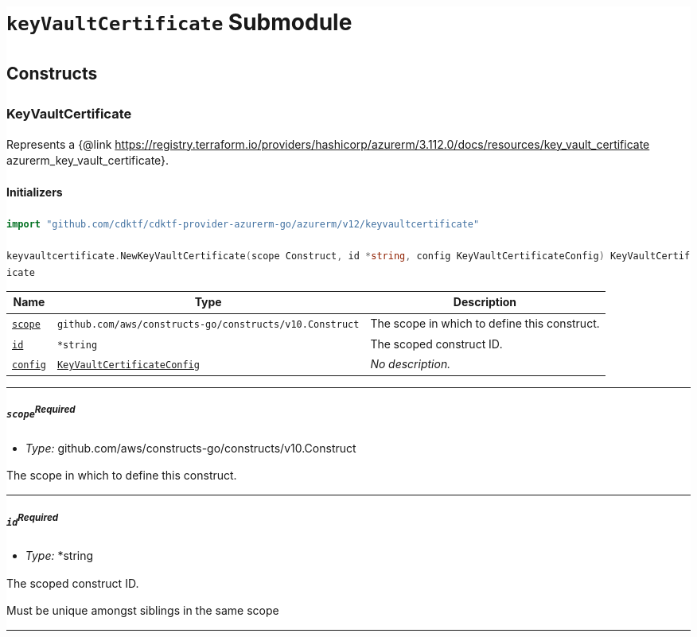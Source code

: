 # `keyVaultCertificate` Submodule <a name="`keyVaultCertificate` Submodule" id="@cdktf/provider-azurerm.keyVaultCertificate"></a>

## Constructs <a name="Constructs" id="Constructs"></a>

### KeyVaultCertificate <a name="KeyVaultCertificate" id="@cdktf/provider-azurerm.keyVaultCertificate.KeyVaultCertificate"></a>

Represents a {@link https://registry.terraform.io/providers/hashicorp/azurerm/3.112.0/docs/resources/key_vault_certificate azurerm_key_vault_certificate}.

#### Initializers <a name="Initializers" id="@cdktf/provider-azurerm.keyVaultCertificate.KeyVaultCertificate.Initializer"></a>

```go
import "github.com/cdktf/cdktf-provider-azurerm-go/azurerm/v12/keyvaultcertificate"

keyvaultcertificate.NewKeyVaultCertificate(scope Construct, id *string, config KeyVaultCertificateConfig) KeyVaultCertificate
```

| **Name** | **Type** | **Description** |
| --- | --- | --- |
| <code><a href="#@cdktf/provider-azurerm.keyVaultCertificate.KeyVaultCertificate.Initializer.parameter.scope">scope</a></code> | <code>github.com/aws/constructs-go/constructs/v10.Construct</code> | The scope in which to define this construct. |
| <code><a href="#@cdktf/provider-azurerm.keyVaultCertificate.KeyVaultCertificate.Initializer.parameter.id">id</a></code> | <code>*string</code> | The scoped construct ID. |
| <code><a href="#@cdktf/provider-azurerm.keyVaultCertificate.KeyVaultCertificate.Initializer.parameter.config">config</a></code> | <code><a href="#@cdktf/provider-azurerm.keyVaultCertificate.KeyVaultCertificateConfig">KeyVaultCertificateConfig</a></code> | *No description.* |

---

##### `scope`<sup>Required</sup> <a name="scope" id="@cdktf/provider-azurerm.keyVaultCertificate.KeyVaultCertificate.Initializer.parameter.scope"></a>

- *Type:* github.com/aws/constructs-go/constructs/v10.Construct

The scope in which to define this construct.

---

##### `id`<sup>Required</sup> <a name="id" id="@cdktf/provider-azurerm.keyVaultCertificate.KeyVaultCertificate.Initializer.parameter.id"></a>

- *Type:* *string

The scoped construct ID.

Must be unique amongst siblings in the same scope

---